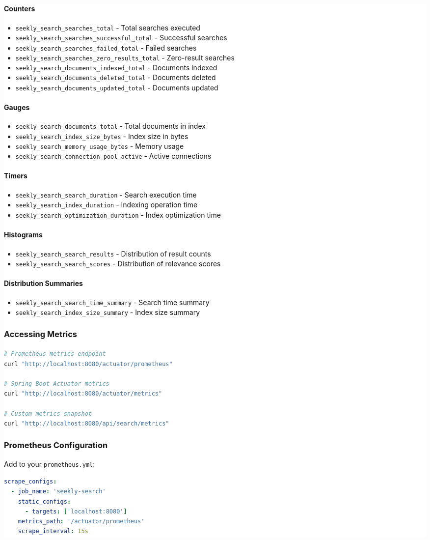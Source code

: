 #### **Counters**

- `seekly_search_searches_total` - Total searches executed
- `seekly_search_searches_successful_total` - Successful searches
- `seekly_search_searches_failed_total` - Failed searches
- `seekly_search_searches_zero_results_total` - Zero-result searches
- `seekly_search_documents_indexed_total` - Documents indexed
- `seekly_search_documents_deleted_total` - Documents deleted
- `seekly_search_documents_updated_total` - Documents updated

#### **Gauges**

- `seekly_search_documents_total` - Total documents in index
- `seekly_search_index_size_bytes` - Index size in bytes
- `seekly_search_memory_usage_bytes` - Memory usage
- `seekly_search_connection_pool_active` - Active connections

#### **Timers**

- `seekly_search_search_duration` - Search execution time
- `seekly_search_index_duration` - Indexing operation time
- `seekly_search_optimization_duration` - Index optimization time

#### **Histograms**

- `seekly_search_search_results` - Distribution of result counts
- `seekly_search_search_scores` - Distribution of relevance scores

#### **Distribution Summaries**

- `seekly_search_search_time_summary` - Search time summary
- `seekly_search_index_size_summary` - Index size summary

### **Accessing Metrics**

```bash
# Prometheus metrics endpoint
curl "http://localhost:8080/actuator/prometheus"

# Spring Boot Actuator metrics
curl "http://localhost:8080/actuator/metrics"

# Custom metrics snapshot
curl "http://localhost:8080/api/search/metrics"
```

### **Prometheus Configuration**

Add to your `prometheus.yml`:

```yaml
scrape_configs:
  - job_name: 'seekly-search'
    static_configs:
      - targets: ['localhost:8080']
    metrics_path: '/actuator/prometheus'
    scrape_interval: 15s
```
